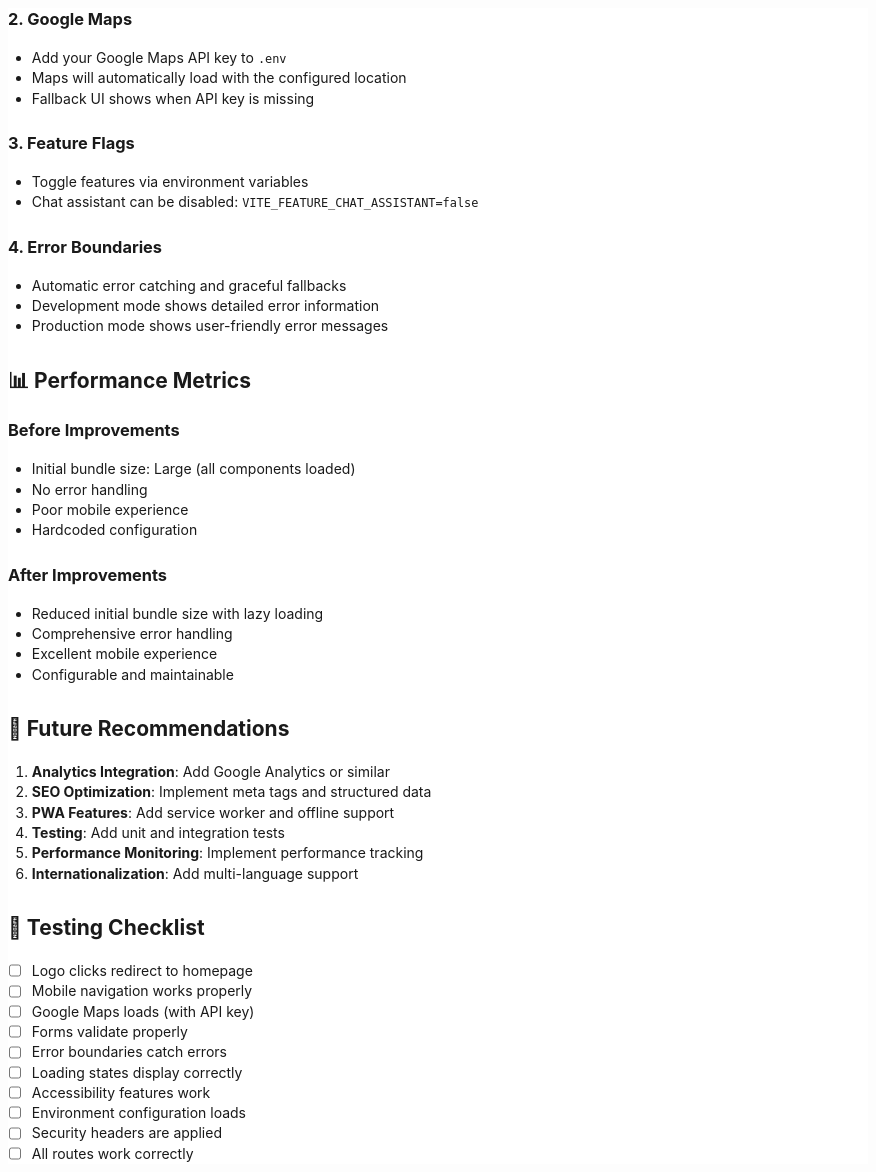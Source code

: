 ### 2. Google Maps
- Add your Google Maps API key to `.env`
- Maps will automatically load with the configured location
- Fallback UI shows when API key is missing

### 3. Feature Flags
- Toggle features via environment variables
- Chat assistant can be disabled: `VITE_FEATURE_CHAT_ASSISTANT=false`

### 4. Error Boundaries
- Automatic error catching and graceful fallbacks
- Development mode shows detailed error information
- Production mode shows user-friendly error messages

## 📊 Performance Metrics

### Before Improvements
- Initial bundle size: Large (all components loaded)
- No error handling
- Poor mobile experience
- Hardcoded configuration

### After Improvements
- Reduced initial bundle size with lazy loading
- Comprehensive error handling
- Excellent mobile experience
- Configurable and maintainable

## 🔮 Future Recommendations

1. **Analytics Integration**: Add Google Analytics or similar
2. **SEO Optimization**: Implement meta tags and structured data
3. **PWA Features**: Add service worker and offline support
4. **Testing**: Add unit and integration tests
5. **Performance Monitoring**: Implement performance tracking
6. **Internationalization**: Add multi-language support

## 🎯 Testing Checklist

- [ ] Logo clicks redirect to homepage
- [ ] Mobile navigation works properly
- [ ] Google Maps loads (with API key)
- [ ] Forms validate properly
- [ ] Error boundaries catch errors
- [ ] Loading states display correctly
- [ ] Accessibility features work
- [ ] Environment configuration loads
- [ ] Security headers are applied
- [ ] All routes work correctly
